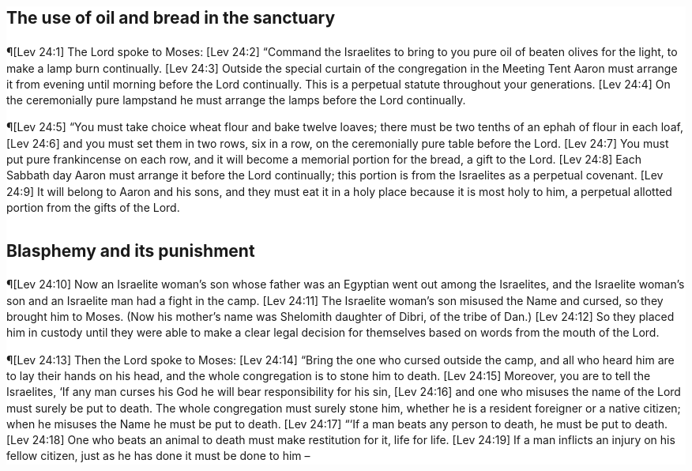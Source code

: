 ## The use of oil and bread in the sanctuary
¶[Lev 24:1] The Lord spoke to Moses:
[Lev 24:2] “Command the Israelites to bring to you pure oil of beaten olives for the light, to make a lamp burn continually.
[Lev 24:3] Outside the special curtain of the congregation in the Meeting Tent Aaron must arrange it from evening until morning before the Lord continually. This is a perpetual statute throughout your generations.
[Lev 24:4] On the ceremonially pure lampstand he must arrange the lamps before the Lord continually.

¶[Lev 24:5] “You must take choice wheat flour and bake twelve loaves; there must be two tenths of an ephah of flour in each loaf,
[Lev 24:6] and you must set them in two rows, six in a row, on the ceremonially pure table before the Lord.
[Lev 24:7] You must put pure frankincense on each row, and it will become a memorial portion for the bread, a gift to the Lord.
[Lev 24:8] Each Sabbath day Aaron must arrange it before the Lord continually; this portion is from the Israelites as a perpetual covenant.
[Lev 24:9] It will belong to Aaron and his sons, and they must eat it in a holy place because it is most holy to him, a perpetual allotted portion from the gifts of the Lord.

## Blasphemy and its punishment
¶[Lev 24:10] Now an Israelite woman’s son whose father was an Egyptian went out among the Israelites, and the Israelite woman’s son and an Israelite man had a fight in the camp.
[Lev 24:11] The Israelite woman’s son misused the Name and cursed, so they brought him to Moses. (Now his mother’s name was Shelomith daughter of Dibri, of the tribe of Dan.)
[Lev 24:12] So they placed him in custody until they were able to make a clear legal decision for themselves based on words from the mouth of the Lord.

¶[Lev 24:13] Then the Lord spoke to Moses:
[Lev 24:14] “Bring the one who cursed outside the camp, and all who heard him are to lay their hands on his head, and the whole congregation is to stone him to death.
[Lev 24:15] Moreover, you are to tell the Israelites, ‘If any man curses his God he will bear responsibility for his sin,
[Lev 24:16] and one who misuses the name of the Lord must surely be put to death. The whole congregation must surely stone him, whether he is a resident foreigner or a native citizen; when he misuses the Name he must be put to death.
[Lev 24:17] “‘If a man beats any person to death, he must be put to death.
[Lev 24:18] One who beats an animal to death must make restitution for it, life for life.
[Lev 24:19] If a man inflicts an injury on his fellow citizen, just as he has done it must be done to him –
